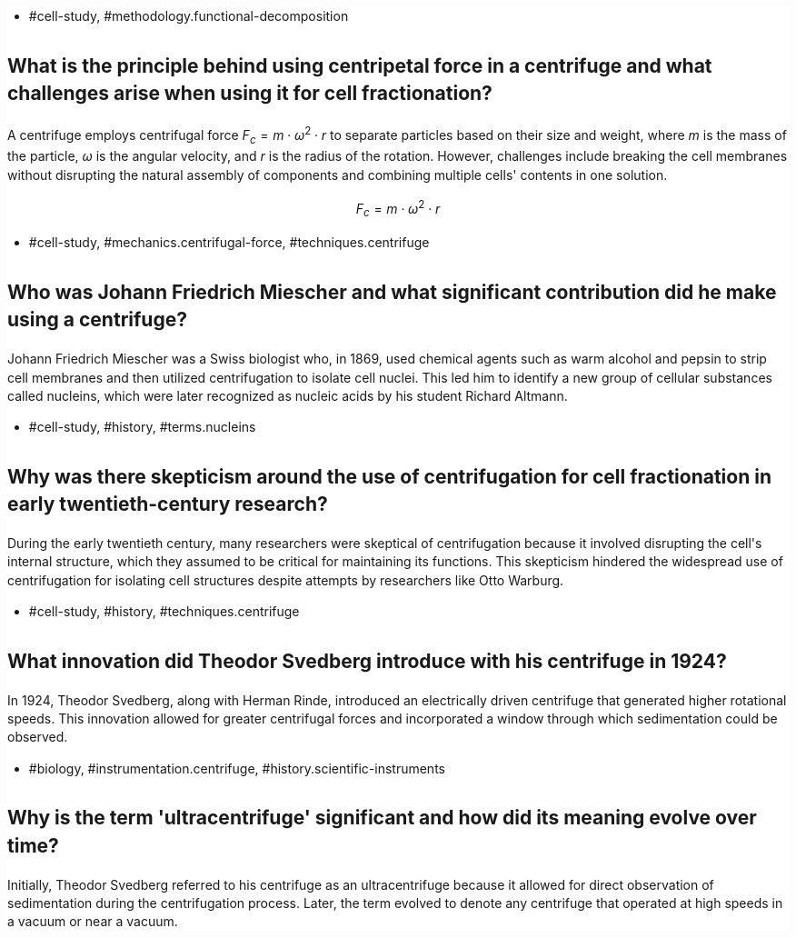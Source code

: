 - #cell-study, #methodology.functional-decomposition

## What is the principle behind using centripetal force in a centrifuge and what challenges arise when using it for cell fractionation?

A centrifuge employs centrifugal force $F_c = m \cdot \omega^2 \cdot r$ to separate particles based on their size and weight, where $m$ is the mass of the particle, $\omega$ is the angular velocity, and $r$ is the radius of the rotation. However, challenges include breaking the cell membranes without disrupting the natural assembly of components and combining multiple cells' contents in one solution. 

$$F_c = m \cdot \omega^2 \cdot r$$

- #cell-study, #mechanics.centrifugal-force, #techniques.centrifuge

## Who was Johann Friedrich Miescher and what significant contribution did he make using a centrifuge?

Johann Friedrich Miescher was a Swiss biologist who, in 1869, used chemical agents such as warm alcohol and pepsin to strip cell membranes and then utilized centrifugation to isolate cell nuclei. This led him to identify a new group of cellular substances called nucleins, which were later recognized as nucleic acids by his student Richard Altmann.

- #cell-study, #history, #terms.nucleins

## Why was there skepticism around the use of centrifugation for cell fractionation in early twentieth-century research?

During the early twentieth century, many researchers were skeptical of centrifugation because it involved disrupting the cell's internal structure, which they assumed to be critical for maintaining its functions. This skepticism hindered the widespread use of centrifugation for isolating cell structures despite attempts by researchers like Otto Warburg.

- #cell-study, #history, #techniques.centrifuge  


## What innovation did Theodor Svedberg introduce with his centrifuge in 1924?

In 1924, Theodor Svedberg, along with Herman Rinde, introduced an electrically driven centrifuge that generated higher rotational speeds. This innovation allowed for greater centrifugal forces and incorporated a window through which sedimentation could be observed.

- #biology, #instrumentation.centrifuge, #history.scientific-instruments

## Why is the term 'ultracentrifuge' significant and how did its meaning evolve over time?

Initially, Theodor Svedberg referred to his centrifuge as an ultracentrifuge because it allowed for direct observation of sedimentation during the centrifugation process. Later, the term evolved to denote any centrifuge that operated at high speeds in a vacuum or near a vacuum.

